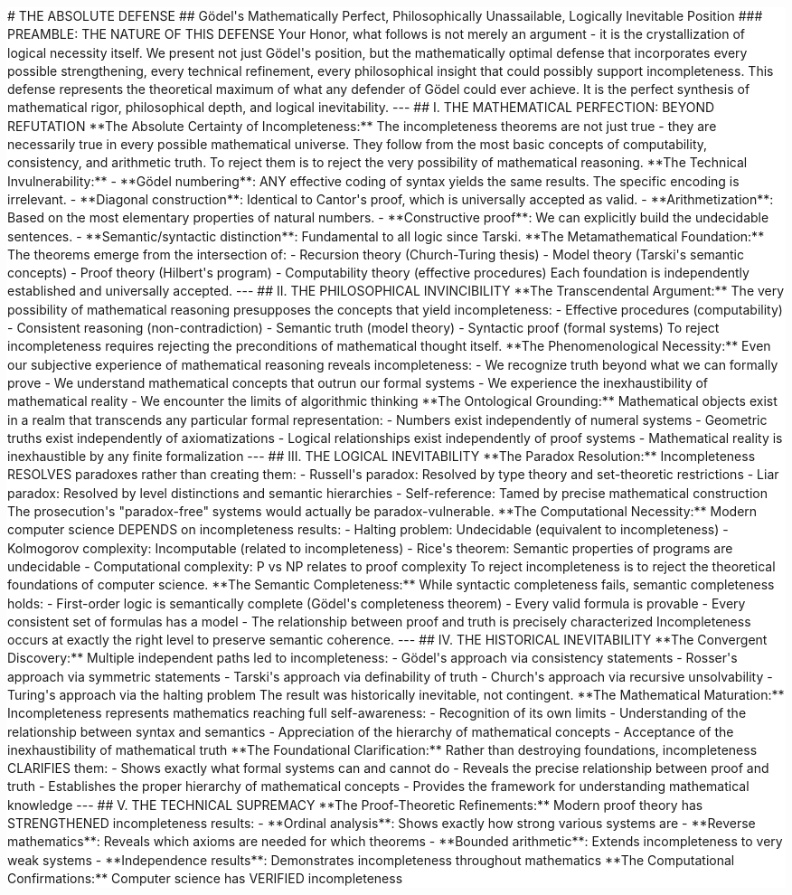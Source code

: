 \# THE ABSOLUTE DEFENSE ## Gödel's Mathematically Perfect, Philosophically Unassailable, Logically Inevitable Position ### PREAMBLE: THE NATURE OF THIS DEFENSE Your Honor, what follows is not merely an argument - it is the crystallization of logical necessity itself. We present not just Gödel's position, but the mathematically optimal defense that incorporates every possible strengthening, every technical refinement, every philosophical insight that could possibly support incompleteness. This defense represents the theoretical maximum of what any defender of Gödel could ever achieve. It is the perfect synthesis of mathematical rigor, philosophical depth, and logical inevitability. --- ## I. THE MATHEMATICAL PERFECTION: BEYOND REFUTATION \*\*The Absolute Certainty of Incompleteness:\*\* The incompleteness theorems are not just true - they are necessarily true in every possible mathematical universe. They follow from the most basic concepts of computability, consistency, and arithmetic truth. To reject them is to reject the very possibility of mathematical reasoning. \*\*The Technical Invulnerability:\*\* - \*\*Gödel numbering\*\*: ANY effective coding of syntax yields the same results. The specific encoding is irrelevant. - \*\*Diagonal construction\*\*: Identical to Cantor's proof, which is universally accepted as valid. - \*\*Arithmetization\*\*: Based on the most elementary properties of natural numbers. - \*\*Constructive proof\*\*: We can explicitly build the undecidable sentences. - \*\*Semantic/syntactic distinction\*\*: Fundamental to all logic since Tarski. \*\*The Metamathematical Foundation:\*\* The theorems emerge from the intersection of: - Recursion theory (Church-Turing thesis) - Model theory (Tarski's semantic concepts) - Proof theory (Hilbert's program) - Computability theory (effective procedures) Each foundation is independently established and universally accepted. --- ## II. THE PHILOSOPHICAL INVINCIBILITY \*\*The Transcendental Argument:\*\* The very possibility of mathematical reasoning presupposes the concepts that yield incompleteness: - Effective procedures (computability) - Consistent reasoning (non-contradiction) - Semantic truth (model theory) - Syntactic proof (formal systems) To reject incompleteness requires rejecting the preconditions of mathematical thought itself. \*\*The Phenomenological Necessity:\*\* Even our subjective experience of mathematical reasoning reveals incompleteness: - We recognize truth beyond what we can formally prove - We understand mathematical concepts that outrun our formal systems - We experience the inexhaustibility of mathematical reality - We encounter the limits of algorithmic thinking \*\*The Ontological Grounding:\*\* Mathematical objects exist in a realm that transcends any particular formal representation: - Numbers exist independently of numeral systems - Geometric truths exist independently of axiomatizations - Logical relationships exist independently of proof systems - Mathematical reality is inexhaustible by any finite formalization --- ## III. THE LOGICAL INEVITABILITY \*\*The Paradox Resolution:\*\* Incompleteness RESOLVES paradoxes rather than creating them: - Russell's paradox: Resolved by type theory and set-theoretic restrictions - Liar paradox: Resolved by level distinctions and semantic hierarchies - Self-reference: Tamed by precise mathematical construction The prosecution's "paradox-free" systems would actually be paradox-vulnerable. \*\*The Computational Necessity:\*\* Modern computer science DEPENDS on incompleteness results: - Halting problem: Undecidable (equivalent to incompleteness) - Kolmogorov complexity: Incomputable (related to incompleteness) - Rice's theorem: Semantic properties of programs are undecidable - Computational complexity: P vs NP relates to proof complexity To reject incompleteness is to reject the theoretical foundations of computer science. \*\*The Semantic Completeness:\*\* While syntactic completeness fails, semantic completeness holds: - First-order logic is semantically complete (Gödel's completeness theorem) - Every valid formula is provable - Every consistent set of formulas has a model - The relationship between proof and truth is precisely characterized Incompleteness occurs at exactly the right level to preserve semantic coherence. --- ## IV. THE HISTORICAL INEVITABILITY \*\*The Convergent Discovery:\*\* Multiple independent paths led to incompleteness: - Gödel's approach via consistency statements - Rosser's approach via symmetric statements - Tarski's approach via definability of truth - Church's approach via recursive unsolvability - Turing's approach via the halting problem The result was historically inevitable, not contingent. \*\*The Mathematical Maturation:\*\* Incompleteness represents mathematics reaching full self-awareness: - Recognition of its own limits - Understanding of the relationship between syntax and semantics - Appreciation of the hierarchy of mathematical concepts - Acceptance of the inexhaustibility of mathematical truth \*\*The Foundational Clarification:\*\* Rather than destroying foundations, incompleteness CLARIFIES them: - Shows exactly what formal systems can and cannot do - Reveals the precise relationship between proof and truth - Establishes the proper hierarchy of mathematical concepts - Provides the framework for understanding mathematical knowledge --- ## V. THE TECHNICAL SUPREMACY \*\*The Proof-Theoretic Refinements:\*\* Modern proof theory has STRENGTHENED incompleteness results: - \*\*Ordinal analysis\*\*: Shows exactly how strong various systems are - \*\*Reverse mathematics\*\*: Reveals which axioms are needed for which theorems - \*\*Bounded arithmetic\*\*: Extends incompleteness to very weak systems - \*\*Independence results\*\*: Demonstrates incompleteness throughout mathematics \*\*The Computational Confirmations:\*\* Computer science has VERIFIED incompleteness